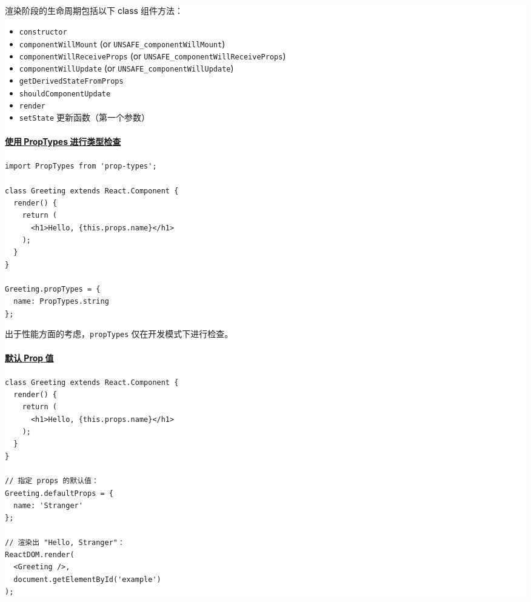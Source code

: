 渲染阶段的生命周期包括以下 class 组件方法：

- `constructor`
- `componentWillMount` (or `UNSAFE_componentWillMount`)
- `componentWillReceiveProps` (or `UNSAFE_componentWillReceiveProps`)
- `componentWillUpdate` (or `UNSAFE_componentWillUpdate`)
- `getDerivedStateFromProps`
- `shouldComponentUpdate`
- `render`
- `setState` 更新函数（第一个参数）

#### [使用 PropTypes 进行类型检查](https://react.docschina.org/docs/typechecking-with-proptypes.html)

```
import PropTypes from 'prop-types';

class Greeting extends React.Component {
  render() {
    return (
      <h1>Hello, {this.props.name}</h1>
    );
  }
}

Greeting.propTypes = {
  name: PropTypes.string
};
```

出于性能方面的考虑，`propTypes` 仅在开发模式下进行检查。

#### [默认 Prop 值](https://react.docschina.org/docs/typechecking-with-proptypes.html)

```
class Greeting extends React.Component {
  render() {
    return (
      <h1>Hello, {this.props.name}</h1>
    );
  }
}

// 指定 props 的默认值：
Greeting.defaultProps = {
  name: 'Stranger'
};

// 渲染出 "Hello, Stranger"：
ReactDOM.render(
  <Greeting />,
  document.getElementById('example')
);
```
